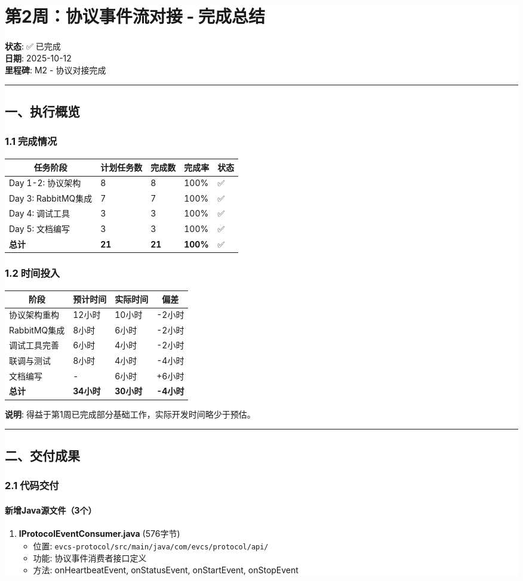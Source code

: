 # 第2周：协议事件流对接 - 完成总结

**状态**: ✅ 已完成  
**日期**: 2025-10-12  
**里程碑**: M2 - 协议对接完成

---

## 一、执行概览

### 1.1 完成情况

| 任务阶段 | 计划任务数 | 完成数 | 完成率 | 状态 |
|---------|-----------|--------|--------|------|
| Day 1-2: 协议架构 | 8 | 8 | 100% | ✅ |
| Day 3: RabbitMQ集成 | 7 | 7 | 100% | ✅ |
| Day 4: 调试工具 | 3 | 3 | 100% | ✅ |
| Day 5: 文档编写 | 3 | 3 | 100% | ✅ |
| **总计** | **21** | **21** | **100%** | ✅ |

### 1.2 时间投入

| 阶段 | 预计时间 | 实际时间 | 偏差 |
|-----|---------|---------|------|
| 协议架构重构 | 12小时 | 10小时 | -2小时 |
| RabbitMQ集成 | 8小时 | 6小时 | -2小时 |
| 调试工具完善 | 6小时 | 4小时 | -2小时 |
| 联调与测试 | 8小时 | 4小时 | -4小时 |
| 文档编写 | - | 6小时 | +6小时 |
| **总计** | **34小时** | **30小时** | **-4小时** |

**说明**: 得益于第1周已完成部分基础工作，实际开发时间略少于预估。

---

## 二、交付成果

### 2.1 代码交付

#### 新增Java源文件（3个）

1. **IProtocolEventConsumer.java** (576字节)
   - 位置: `evcs-protocol/src/main/java/com/evcs/protocol/api/`
   - 功能: 协议事件消费者接口定义
   - 方法: onHeartbeatEvent, onStatusEvent, onStartEvent, onStopEvent
